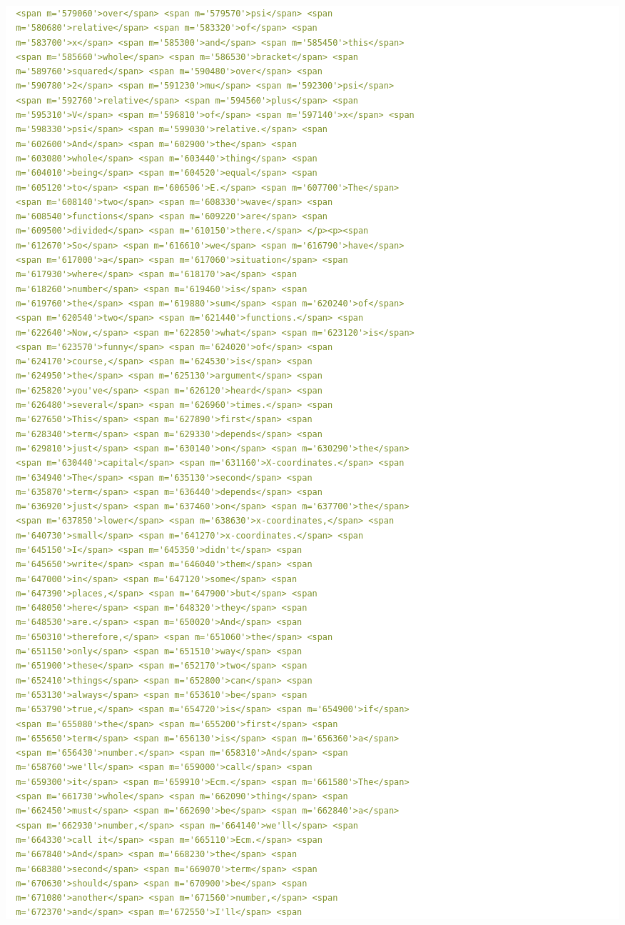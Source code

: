 ```yaml
  <span m='579060'>over</span> <span m='579570'>psi</span> <span
  m='580680'>relative</span> <span m='583320'>of</span> <span
  m='583700'>x</span> <span m='585300'>and</span> <span m='585450'>this</span>
  <span m='585660'>whole</span> <span m='586530'>bracket</span> <span
  m='589760'>squared</span> <span m='590480'>over</span> <span
  m='590780'>2</span> <span m='591230'>mu</span> <span m='592300'>psi</span>
  <span m='592760'>relative</span> <span m='594560'>plus</span> <span
  m='595310'>V</span> <span m='596810'>of</span> <span m='597140'>x</span> <span
  m='598330'>psi</span> <span m='599030'>relative.</span> <span
  m='602600'>And</span> <span m='602900'>the</span> <span
  m='603080'>whole</span> <span m='603440'>thing</span> <span
  m='604010'>being</span> <span m='604520'>equal</span> <span
  m='605120'>to</span> <span m='606506'>E.</span> <span m='607700'>The</span>
  <span m='608140'>two</span> <span m='608330'>wave</span> <span
  m='608540'>functions</span> <span m='609220'>are</span> <span
  m='609500'>divided</span> <span m='610150'>there.</span> </p><p><span
  m='612670'>So</span> <span m='616610'>we</span> <span m='616790'>have</span>
  <span m='617000'>a</span> <span m='617060'>situation</span> <span
  m='617930'>where</span> <span m='618170'>a</span> <span
  m='618260'>number</span> <span m='619460'>is</span> <span
  m='619760'>the</span> <span m='619880'>sum</span> <span m='620240'>of</span>
  <span m='620540'>two</span> <span m='621440'>functions.</span> <span
  m='622640'>Now,</span> <span m='622850'>what</span> <span m='623120'>is</span>
  <span m='623570'>funny</span> <span m='624020'>of</span> <span
  m='624170'>course,</span> <span m='624530'>is</span> <span
  m='624950'>the</span> <span m='625130'>argument</span> <span
  m='625820'>you've</span> <span m='626120'>heard</span> <span
  m='626480'>several</span> <span m='626960'>times.</span> <span
  m='627650'>This</span> <span m='627890'>first</span> <span
  m='628340'>term</span> <span m='629330'>depends</span> <span
  m='629810'>just</span> <span m='630140'>on</span> <span m='630290'>the</span>
  <span m='630440'>capital</span> <span m='631160'>X-coordinates.</span> <span
  m='634940'>The</span> <span m='635130'>second</span> <span
  m='635870'>term</span> <span m='636440'>depends</span> <span
  m='636920'>just</span> <span m='637460'>on</span> <span m='637700'>the</span>
  <span m='637850'>lower</span> <span m='638630'>x-coordinates,</span> <span
  m='640730'>small</span> <span m='641270'>x-coordinates.</span> <span
  m='645150'>I</span> <span m='645350'>didn't</span> <span
  m='645650'>write</span> <span m='646040'>them</span> <span
  m='647000'>in</span> <span m='647120'>some</span> <span
  m='647390'>places,</span> <span m='647900'>but</span> <span
  m='648050'>here</span> <span m='648320'>they</span> <span
  m='648530'>are.</span> <span m='650020'>And</span> <span
  m='650310'>therefore,</span> <span m='651060'>the</span> <span
  m='651150'>only</span> <span m='651510'>way</span> <span
  m='651900'>these</span> <span m='652170'>two</span> <span
  m='652410'>things</span> <span m='652800'>can</span> <span
  m='653130'>always</span> <span m='653610'>be</span> <span
  m='653790'>true,</span> <span m='654720'>is</span> <span m='654900'>if</span>
  <span m='655080'>the</span> <span m='655200'>first</span> <span
  m='655650'>term</span> <span m='656130'>is</span> <span m='656360'>a</span>
  <span m='656430'>number.</span> <span m='658310'>And</span> <span
  m='658760'>we'll</span> <span m='659000'>call</span> <span
  m='659300'>it</span> <span m='659910'>Ecm.</span> <span m='661580'>The</span>
  <span m='661730'>whole</span> <span m='662090'>thing</span> <span
  m='662450'>must</span> <span m='662690'>be</span> <span m='662840'>a</span>
  <span m='662930'>number,</span> <span m='664140'>we'll</span> <span
  m='664330'>call it</span> <span m='665110'>Ecm.</span> <span
  m='667840'>And</span> <span m='668230'>the</span> <span
  m='668380'>second</span> <span m='669070'>term</span> <span
  m='670630'>should</span> <span m='670900'>be</span> <span
  m='671080'>another</span> <span m='671560'>number,</span> <span
  m='672370'>and</span> <span m='672550'>I'll</span> <span
```